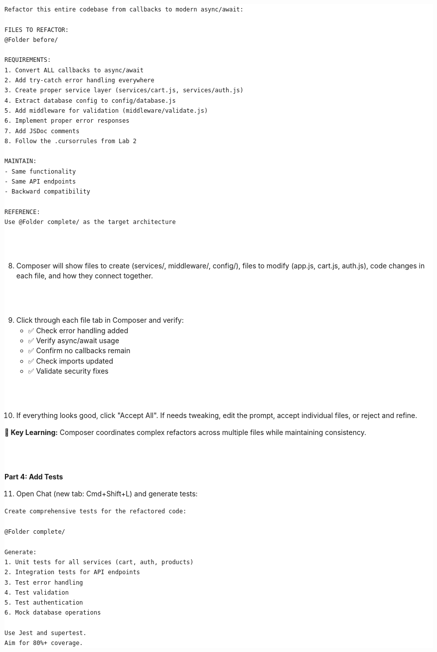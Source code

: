 ```
Refactor this entire codebase from callbacks to modern async/await:

FILES TO REFACTOR:
@Folder before/

REQUIREMENTS:
1. Convert ALL callbacks to async/await
2. Add try-catch error handling everywhere
3. Create proper service layer (services/cart.js, services/auth.js)
4. Extract database config to config/database.js
5. Add middleware for validation (middleware/validate.js)
6. Implement proper error responses
7. Add JSDoc comments
8. Follow the .cursorrules from Lab 2

MAINTAIN:
- Same functionality
- Same API endpoints
- Backward compatibility

REFERENCE:
Use @Folder complete/ as the target architecture
```

<br><br>

8. Composer will show files to create (services/, middleware/, config/), files to modify (app.js, cart.js, auth.js), code changes in each file, and how they connect together.

<br><br>

9. Click through each file tab in Composer and verify:
   - ✅ Check error handling added
   - ✅ Verify async/await usage
   - ✅ Confirm no callbacks remain
   - ✅ Check imports updated
   - ✅ Validate security fixes

<br><br>

10. If everything looks good, click "Accept All". If needs tweaking, edit the prompt, accept individual files, or reject and refine.

**📝 Key Learning:** Composer coordinates complex refactors across multiple files while maintaining consistency.

<br><br>

**Part 4: Add Tests**

11. Open Chat (new tab: Cmd+Shift+L) and generate tests:

```
Create comprehensive tests for the refactored code:

@Folder complete/

Generate:
1. Unit tests for all services (cart, auth, products)
2. Integration tests for API endpoints
3. Test error handling
4. Test validation
5. Test authentication
6. Mock database operations

Use Jest and supertest.
Aim for 80%+ coverage.

```